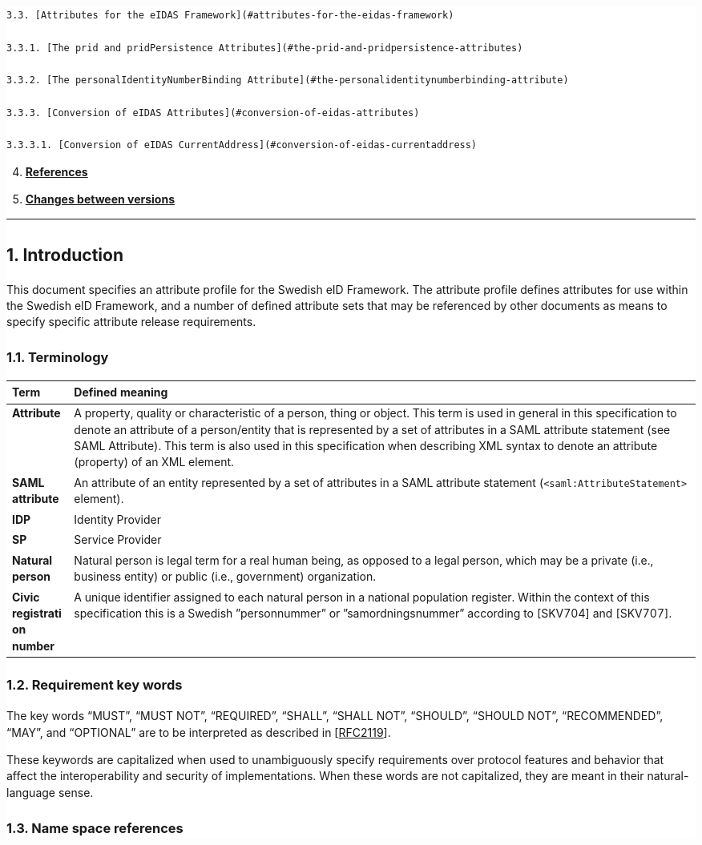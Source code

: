     3.3. [Attributes for the eIDAS Framework](#attributes-for-the-eidas-framework)

    3.3.1. [The prid and pridPersistence Attributes](#the-prid-and-pridpersistence-attributes)

    3.3.2. [The personalIdentityNumberBinding Attribute](#the-personalidentitynumberbinding-attribute)

    3.3.3. [Conversion of eIDAS Attributes](#conversion-of-eidas-attributes)

    3.3.3.1. [Conversion of eIDAS CurrentAddress](#conversion-of-eidas-currentaddress)

4. [**References**](#references)

5. [**Changes between versions**](#changes-between-versions)

---

<a name="introduction"></a>
## 1. Introduction

This document specifies an attribute profile for the Swedish eID
Framework. The attribute profile defines attributes for use within the
Swedish eID Framework, and a number of defined attribute sets that may
be referenced by other documents as means to specify specific attribute
release requirements.

<a name="terminology"></a>
### 1.1. Terminology

| Term | Defined meaning |
| :--- | :---- |
| **Attribute** | A property, quality or characteristic of a person, thing or object. This term is used in general in this specification to denote an attribute of a person/entity that is represented by a set of attributes in a SAML attribute statement (see SAML Attribute). This term is also used in this specification when describing XML syntax to denote an attribute (property) of an XML element. |
| **SAML attribute** | An attribute of an entity represented by a set of attributes in a SAML attribute statement (`<saml:AttributeStatement>` element). |
| **IDP** | Identity Provider |
| **SP** | Service Provider |
| **Natural person** | Natural person is legal term for a real human being, as opposed to a legal person, which may be a private (i.e., business entity) or public (i.e., government) organization. |
| **Civic registration number** | A unique identifier assigned to each natural person in a national population register. Within the context of this specification this is a Swedish ”personnummer” or ”samordningsnummer” according to \[SKV704\] and \[SKV707\]. |

<a name="requirement-key-words"></a>
### 1.2. Requirement key words

The key words “MUST”, “MUST NOT”, “REQUIRED”, “SHALL”, “SHALL NOT”,
“SHOULD”, “SHOULD NOT”, “RECOMMENDED”, “MAY”, and “OPTIONAL” are to be
interpreted as described in \[[RFC2119](#rfc2119)\].

These keywords are capitalized when used to unambiguously specify
requirements over protocol features and behavior that affect the
interoperability and security of implementations. When these words are
not capitalized, they are meant in their natural-language sense.

<a name="name-space-references"></a>
### 1.3. Name space references
